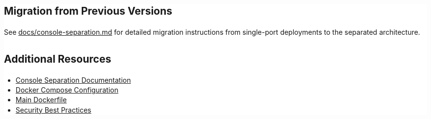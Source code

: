 ## Migration from Previous Versions

See [docs/console-separation.md](../../console-separation.md) for detailed migration instructions from single-port
deployments to the separated architecture.

## Additional Resources

- [Console Separation Documentation](../../console-separation.md)
- [Docker Compose Configuration](../../../docker-compose.yml)
- [Main Dockerfile](../../../Dockerfile)
- [Security Best Practices](../../console-separation.md#security-hardening)